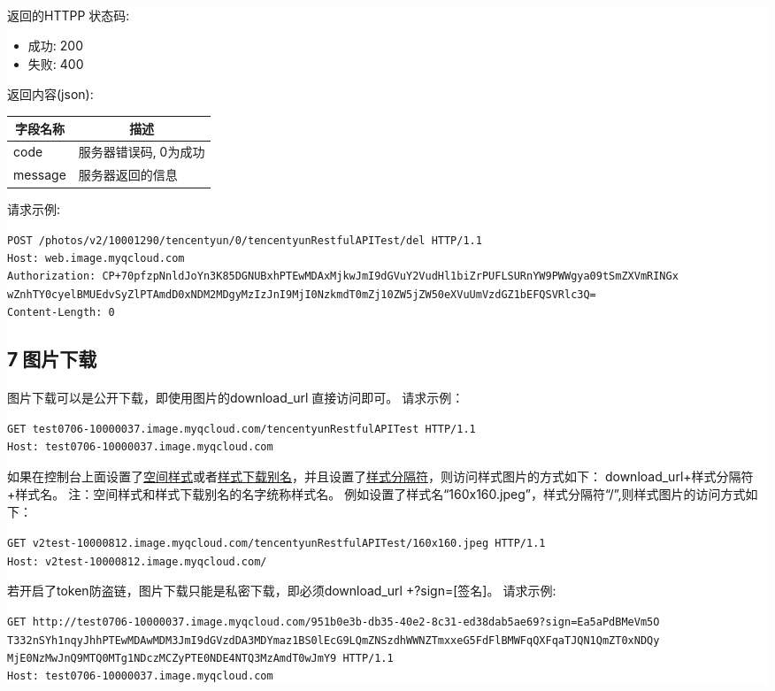 
返回的HTTPP 状态码: 
- 成功: 200
- 失败: 400

返回内容(json):

| 字段名称    | 描述           |
| ------- | ------------ |
| code    | 服务器错误码, 0为成功 |
| message | 服务器返回的信息     |


请求示例:

```
POST /photos/v2/10001290/tencentyun/0/tencentyunRestfulAPITest/del HTTP/1.1
Host: web.image.myqcloud.com
Authorization: CP+70pfzpNnldJoYn3K85DGNUBxhPTEwMDAxMjkwJmI9dGVuY2VudHl1biZrPUFLSURnYW9PWWgya09tSmZXVmRINGx
wZnhTY0cyelBMUEdvSyZlPTAmdD0xNDM2MDgyMzIzJnI9MjI0NzkmdT0mZj10ZW5jZW50eXVuUmVzdGZ1bEFQSVRlc3Q=
Content-Length: 0
```


## 7	图片下载
图片下载可以是公开下载，即使用图片的download_url 直接访问即可。
请求示例：

```
GET test0706-10000037.image.myqcloud.com/tencentyunRestfulAPITest HTTP/1.1
Host: test0706-10000037.image.myqcloud.com
```


如果在控制台上面设置了[空间样式](/doc/product/275/控制台使用说明#2.3-.E7.A9.BA.E9.97.B4.E6.A0.B7.E5.BC.8F)或者[样式下载别名](/doc/product/275/控制台使用说明#2.2-.E7.A9.BA.E9.97.B4.E7.AE.A1.E7.90.86)，并且设置了[样式分隔符](/doc/product/275/控制台使用说明#2.2-.E7.A9.BA.E9.97.B4.E7.AE.A1.E7.90.86)，则访问样式图片的方式如下：
download_url+样式分隔符+样式名。
注：空间样式和样式下载别名的名字统称样式名。
例如设置了样式名“160x160.jpeg”，样式分隔符“/”,则样式图片的访问方式如下：

```
GET v2test-10000812.image.myqcloud.com/tencentyunRestfulAPITest/160x160.jpeg HTTP/1.1
Host: v2test-10000812.image.myqcloud.com/
```


若开启了token防盗链，图片下载只能是私密下载，即必须download_url +?sign=[签名]。
请求示例:

```
GET http://test0706-10000037.image.myqcloud.com/951b0e3b-db35-40e2-8c31-ed38dab5ae69?sign=Ea5aPdBMeVm5O
T332nSYh1nqyJhhPTEwMDAwMDM3JmI9dGVzdDA3MDYmaz1BS0lEcG9LQmZNSzdhWWNZTmxxeG5FdFlBMWFqQXFqaTJQN1QmZT0xNDQy
MjE0NzMwJnQ9MTQ0MTg1NDczMCZyPTE0NDE4NTQ3MzAmdT0wJmY9 HTTP/1.1
Host: test0706-10000037.image.myqcloud.com
```
